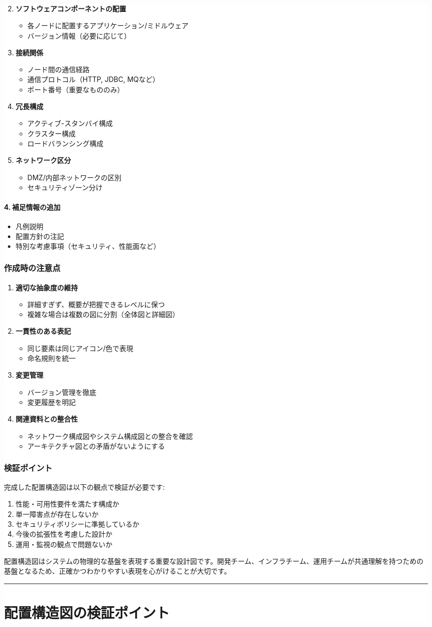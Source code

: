2. **ソフトウェアコンポーネントの配置**
   - 各ノードに配置するアプリケーション/ミドルウェア
   - バージョン情報（必要に応じて）

3. **接続関係**
   - ノード間の通信経路
   - 通信プロトコル（HTTP, JDBC, MQなど）
   - ポート番号（重要なもののみ）

4. **冗長構成**
   - アクティブ-スタンバイ構成
   - クラスター構成
   - ロードバランシング構成

5. **ネットワーク区分**
   - DMZ/内部ネットワークの区別
   - セキュリティゾーン分け

#### 4. 補足情報の追加
- 凡例説明
- 配置方針の注記
- 特別な考慮事項（セキュリティ、性能面など）

### 作成時の注意点

1. **適切な抽象度の維持**
   - 詳細すぎず、概要が把握できるレベルに保つ
   - 複雑な場合は複数の図に分割（全体図と詳細図）

2. **一貫性のある表記**
   - 同じ要素は同じアイコン/色で表現
   - 命名規則を統一

3. **変更管理**
   - バージョン管理を徹底
   - 変更履歴を明記

4. **関連資料との整合性**
   - ネットワーク構成図やシステム構成図との整合を確認
   - アーキテクチャ図との矛盾がないようにする

### 検証ポイント

完成した配置構造図は以下の観点で検証が必要です:
1. 性能・可用性要件を満たす構成か
2. 単一障害点が存在しないか
3. セキュリティポリシーに準拠しているか
4. 今後の拡張性を考慮した設計か
5. 運用・監視の観点で問題ないか

配置構造図はシステムの物理的な基盤を表現する重要な設計図です。開発チーム、インフラチーム、運用チームが共通理解を持つための基盤となるため、正確かつわかりやすい表現を心がけることが大切です。

---

# 配置構造図の検証ポイント
